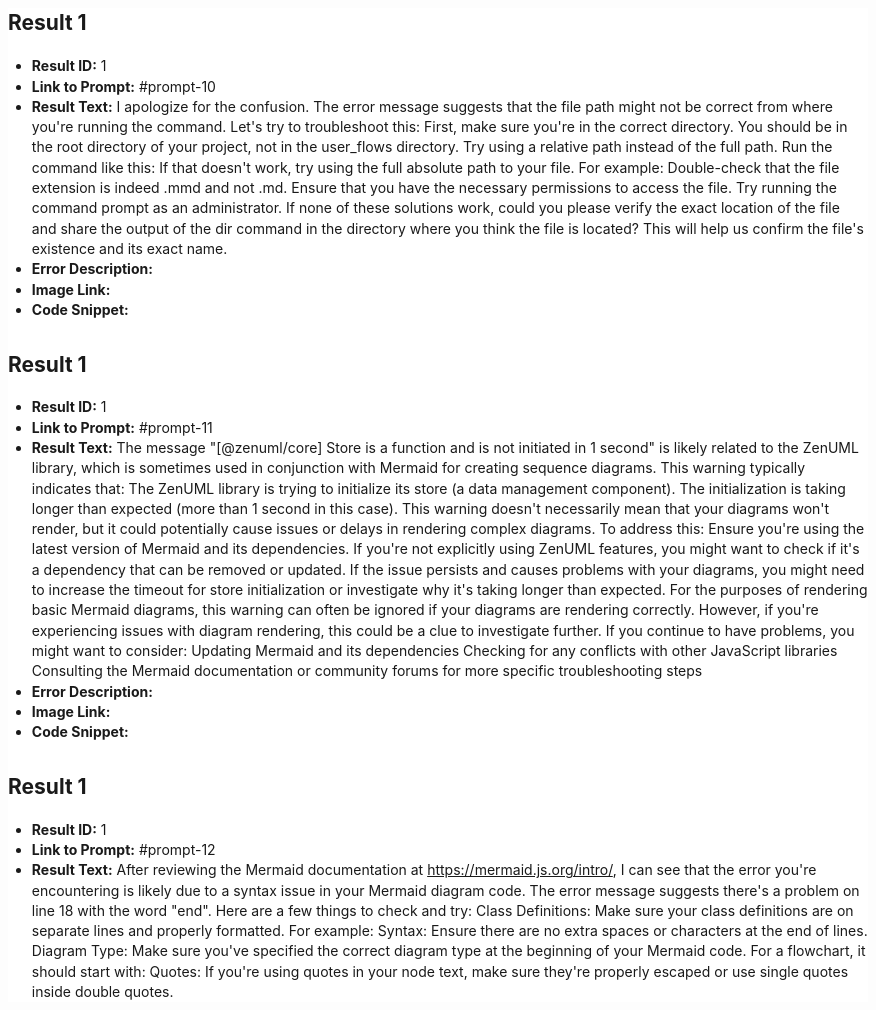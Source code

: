 ## Result 1
* **Result ID:** 1
* **Link to Prompt:** #prompt-10
* **Result Text:** I apologize for the confusion. The error message suggests that the file path might not be correct from where you're running the command. Let's try to troubleshoot this:
First, make sure you're in the correct directory. You should be in the root directory of your project, not in the user_flows directory.
Try using a relative path instead of the full path. Run the command like this:
If that doesn't work, try using the full absolute path to your file. For example:
Double-check that the file extension is indeed .mmd and not .md.
Ensure that you have the necessary permissions to access the file.
Try running the command prompt as an administrator.
If none of these solutions work, could you please verify the exact location of the file and share the output of the dir command in the directory where you think the file is located? This will help us confirm the file's existence and its exact name.
* **Error Description:** 
* **Image Link:** 
* **Code Snippet:** 

## Result 1
* **Result ID:** 1
* **Link to Prompt:** #prompt-11
* **Result Text:** The message "[@zenuml/core] Store is a function and is not initiated in 1 second" is likely related to the ZenUML library, which is sometimes used in conjunction with Mermaid for creating sequence diagrams.
This warning typically indicates that:
The ZenUML library is trying to initialize its store (a data management component).
The initialization is taking longer than expected (more than 1 second in this case).
This warning doesn't necessarily mean that your diagrams won't render, but it could potentially cause issues or delays in rendering complex diagrams.
To address this:
Ensure you're using the latest version of Mermaid and its dependencies.
If you're not explicitly using ZenUML features, you might want to check if it's a dependency that can be removed or updated.
If the issue persists and causes problems with your diagrams, you might need to increase the timeout for store initialization or investigate why it's taking longer than expected.
For the purposes of rendering basic Mermaid diagrams, this warning can often be ignored if your diagrams are rendering correctly. However, if you're experiencing issues with diagram rendering, this could be a clue to investigate further.
If you continue to have problems, you might want to consider:
Updating Mermaid and its dependencies
Checking for any conflicts with other JavaScript libraries
Consulting the Mermaid documentation or community forums for more specific troubleshooting steps
* **Error Description:** 
* **Image Link:** 
* **Code Snippet:** 

## Result 1
* **Result ID:** 1
* **Link to Prompt:** #prompt-12
* **Result Text:** After reviewing the Mermaid documentation at https://mermaid.js.org/intro/, I can see that the error you're encountering is likely due to a syntax issue in your Mermaid diagram code. The error message suggests there's a problem on line 18 with the word "end".
Here are a few things to check and try:
Class Definitions: Make sure your class definitions are on separate lines and properly formatted. For example:
Syntax: Ensure there are no extra spaces or characters at the end of lines.
Diagram Type: Make sure you've specified the correct diagram type at the beginning of your Mermaid code. For a flowchart, it should start with:
Quotes: If you're using quotes in your node text, make sure they're properly escaped or use single quotes inside double quotes.